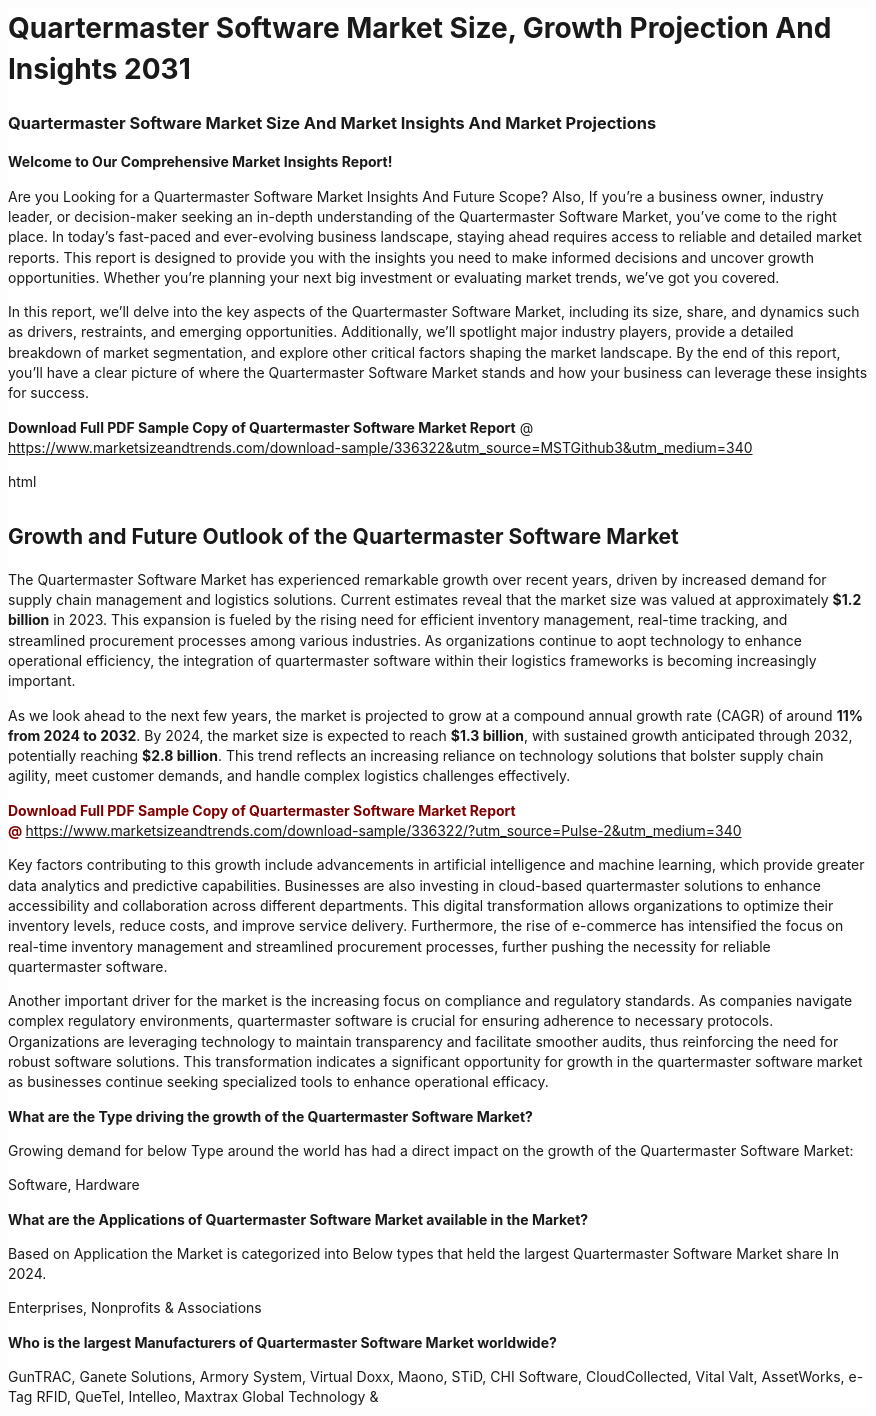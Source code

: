 <H1> Quartermaster Software Market Size, Growth Projection And Insights 2031</H1><div class="" data-test-id=""><h3><span class="">Quartermaster Software Market Size And Market Insights And Market Projections</span></h3></div><div class="" data-test-id=""><p><strong>Welcome to Our Comprehensive Market Insights Report!</strong></p><p>Are you Looking for a Quartermaster Software Market Insights And Future Scope? Also, If you&rsquo;re a business owner, industry leader, or decision-maker seeking an in-depth understanding of the Quartermaster Software Market, you&rsquo;ve come to the right place. In today&rsquo;s fast-paced and ever-evolving business landscape, staying ahead requires access to reliable and detailed market reports. This report is designed to provide you with the insights you need to make informed decisions and uncover growth opportunities. Whether you&rsquo;re planning your next big investment or evaluating market trends, we&rsquo;ve got you covered.</p><p>In this report, we&rsquo;ll delve into the key aspects of the Quartermaster Software Market, including its size, share, and dynamics such as drivers, restraints, and emerging opportunities. Additionally, we&rsquo;ll spotlight major industry players, provide a detailed breakdown of market segmentation, and explore other critical factors shaping the market landscape. By the end of this report, you&rsquo;ll have a clear picture of where the Quartermaster Software Market stands and how your business can leverage these insights for success.</p><p><strong>Download Full PDF Sample Copy of Quartermaster Software Market Report</strong> @ <a href="https://www.marketsizeandtrends.com/download-sample/336322&utm_source=MSTGithub3&utm_medium=340" target="_blank">https://www.marketsizeandtrends.com/download-sample/336322&utm_source=MSTGithub3&utm_medium=340</a></p></div><div class="" data-test-id=""><p><span class="">html<div> <h2>Growth and Future Outlook of the Quartermaster Software Market</h2> <p>The Quartermaster Software Market has experienced remarkable growth over recent years, driven by increased demand for supply chain management and logistics solutions. Current estimates reveal that the market size was valued at approximately <strong>$1.2 billion</strong> in 2023. This expansion is fueled by the rising need for efficient inventory management, real-time tracking, and streamlined procurement processes among various industries. As organizations continue to aopt technology to enhance operational efficiency, the integration of quartermaster software within their logistics frameworks is becoming increasingly important.</p> <p>As we look ahead to the next few years, the market is projected to grow at a compound annual growth rate (CAGR) of around <strong>11% from 2024 to 2032</strong>. By 2024, the market size is expected to reach <strong>$1.3 billion</strong>, with sustained growth anticipated through 2032, potentially reaching <strong>$2.8 billion</strong>. This trend reflects an increasing reliance on technology solutions that bolster supply chain agility, meet customer demands, and handle complex logistics challenges effectively.</p> <p> </p><p><strong><span style="color: #800000;">Download Full PDF Sample Copy of Quartermaster Software Market Report @</span>&nbsp;</strong><a href="https://www.marketsizeandtrends.com/download-sample/336322/?utm_source=Pulse-2&amp;utm_medium=340">https://www.marketsizeandtrends.com/download-sample/336322/?utm_source=Pulse-2&amp;utm_medium=340</a></p></p> <p>Key factors contributing to this growth include advancements in artificial intelligence and machine learning, which provide greater data analytics and predictive capabilities. Businesses are also investing in cloud-based quartermaster solutions to enhance accessibility and collaboration across different departments. This digital transformation allows organizations to optimize their inventory levels, reduce costs, and improve service delivery. Furthermore, the rise of e-commerce has intensified the focus on real-time inventory management and streamlined procurement processes, further pushing the necessity for reliable quartermaster software.</p> <p>Another important driver for the market is the increasing focus on compliance and regulatory standards. As companies navigate complex regulatory environments, quartermaster software is crucial for ensuring adherence to necessary protocols. Organizations are leveraging technology to maintain transparency and facilitate smoother audits, thus reinforcing the need for robust software solutions. This transformation indicates a significant opportunity for growth in the quartermaster software market as businesses continue seeking specialized tools to enhance operational efficacy.</p></div></span></p><p><strong><span class="">What are the&nbsp;Type driving the growth of the Quartermaster Software Market?</span></strong></p></div><div class="" data-test-id=""><p><span class="">Growing demand for below Type around the world has had a direct impact on the growth of the Quartermaster Software Market:</span></p></div><div class="" data-test-id=""><p>Software, Hardware</p><p><span class=""><strong>What are the&nbsp;Applications&nbsp;of Quartermaster Software Market available in the Market?</strong></span></p></div><div class="" data-test-id=""><p><span class="">Based on Application the Market is categorized into Below types that held the largest Quartermaster Software Market share In 2024.</span></p></div><div class="" data-test-id=""><p><span class="">Enterprises, Nonprofits & Associations</span></p><p><span class=""><strong>Who is the largest Manufacturers of Quartermaster Software Market worldwide?</strong></span></p></div><div class="" data-test-id=""><p><span class="">GunTRAC, Ganete Solutions, Armory System, Virtual Doxx, Maono, STiD, CHI Software, CloudCollected, Vital Valt, AssetWorks, e-Tag RFID, QueTel, Intelleo, Maxtrax Global Technology &